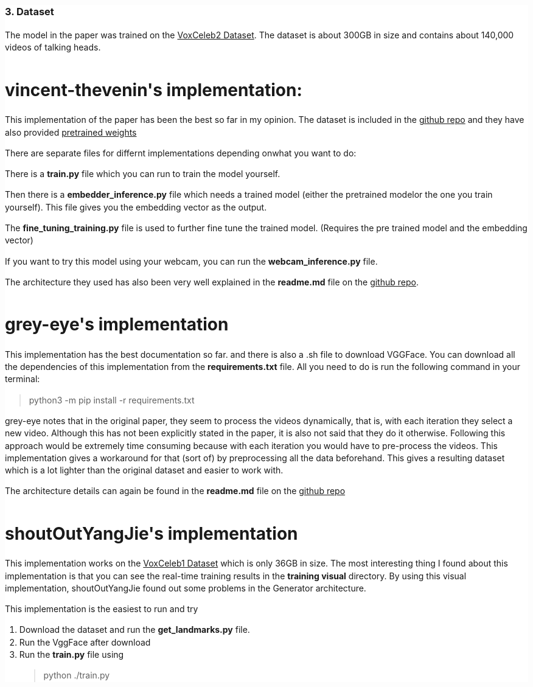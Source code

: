 ### 3. Dataset
The model in the paper was trained on the [VoxCeleb2 Dataset](https://www.robots.ox.ac.uk/~vgg/data/voxceleb/vox2.html). The dataset is about 300GB in size and contains about 140,000 videos of talking heads.

# vincent-thevenin's implementation:
This implementation of the paper has been the best so far in my opinion. The dataset is included in the [github repo](https://github.com/vincent-thevenin/Realistic-Neural-Talking-Head-Models) and they have also provided [pretrained weights](https://drive.google.com/open?id=1vdFz4sh23hC_KIQGJjwbTfUdPG-aYor8) 

There are separate files for differnt implementations depending onwhat you want to do:

There is a **train.py** file which you can run to train the model yourself.

Then there is a **embedder_inference.py** file which needs a trained model (either the pretrained modelor the one you train yourself). This file gives you the embedding vector as the output.

The **fine_tuning_training.py** file is used to further fine tune the trained model. (Requires the pre trained model and the embedding vector)

If you want to try this model using your webcam, you can run the **webcam_inference.py** file.

The architecture they used has also been very well explained in the **readme.md** file on the [github repo](https://github.com/vincent-thevenin/Realistic-Neural-Talking-Head-Models).

# grey-eye's implementation

This implementation has the best documentation so far.  and there is also a .sh file to download VGGFace. You can download all the dependencies of this implementation from the **requirements.txt** file. All you need to do is run the following command in your terminal: 
> python3 -m pip install -r requirements.txt

grey-eye notes that in the original paper, they seem to process the videos dynamically, that is, with each iteration they select a new video. Although this has not been explicitly stated in the paper, it is also not said that they do it otherwise. Following this approach would be extremely time consuming because with each iteration you would have to pre-process the videos. This implementation gives a workaround for that (sort of) by preprocessing all the data beforehand. This gives a resulting dataset which is a lot lighter than the original dataset and easier to work with.

The architecture details can again be found in the **readme.md** file on the [github repo](https://github.com/grey-eye/talking-heads)

# shoutOutYangJie's implementation

This implementation works on the [VoxCeleb1 Dataset](www.robots.ox.ac.uk/~vgg/research/CMBiometrics/data/dense-face-frames.tar.gz) which is only 36GB in size. The most interesting thing I found about this implementation is that you can see the real-time training results in the **training visual**  directory. By using this visual implementation, shoutOutYangJie found out some problems in the Generator architecture. 

This implementation is the easiest to run and try 
1. Download the dataset and run the **get_landmarks.py** file.
2. Run the VggFace after download
3. Run the **train.py** file using 
     > python ./train.py
     